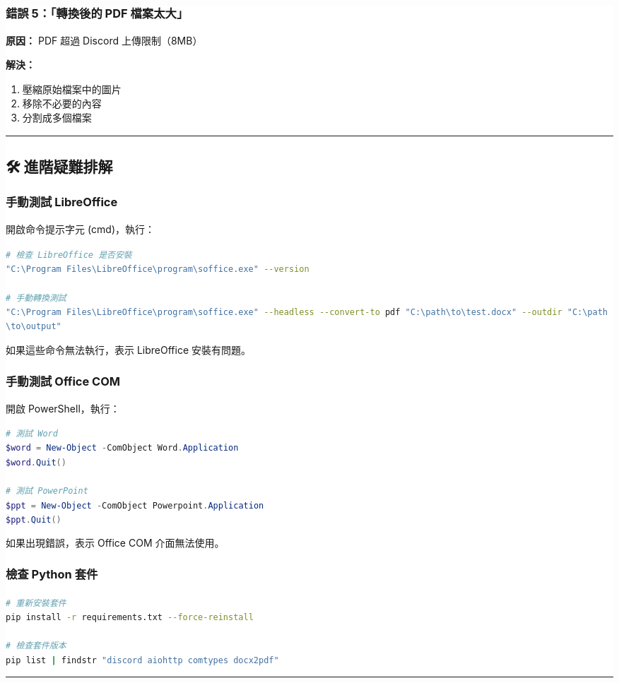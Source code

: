 ### 錯誤 5：「轉換後的 PDF 檔案太大」

**原因：** PDF 超過 Discord 上傳限制（8MB）

**解決：**
1. 壓縮原始檔案中的圖片
2. 移除不必要的內容
3. 分割成多個檔案

---

## 🛠️ 進階疑難排解

### 手動測試 LibreOffice

開啟命令提示字元 (cmd)，執行：

```bash
# 檢查 LibreOffice 是否安裝
"C:\Program Files\LibreOffice\program\soffice.exe" --version

# 手動轉換測試
"C:\Program Files\LibreOffice\program\soffice.exe" --headless --convert-to pdf "C:\path\to\test.docx" --outdir "C:\path\to\output"
```

如果這些命令無法執行，表示 LibreOffice 安裝有問題。

### 手動測試 Office COM

開啟 PowerShell，執行：

```powershell
# 測試 Word
$word = New-Object -ComObject Word.Application
$word.Quit()

# 測試 PowerPoint
$ppt = New-Object -ComObject Powerpoint.Application
$ppt.Quit()
```

如果出現錯誤，表示 Office COM 介面無法使用。

### 檢查 Python 套件

```bash
# 重新安裝套件
pip install -r requirements.txt --force-reinstall

# 檢查套件版本
pip list | findstr "discord aiohttp comtypes docx2pdf"
```

---
